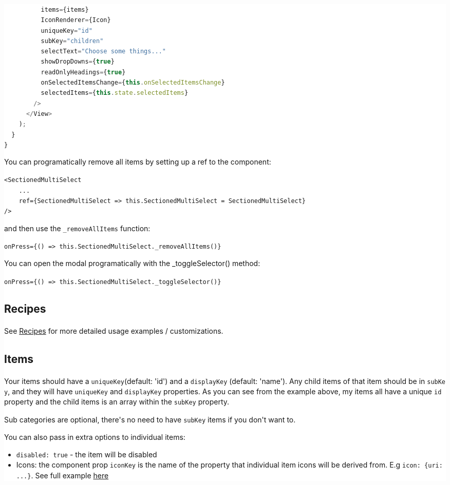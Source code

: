 ```javascript
          items={items}
          IconRenderer={Icon}
          uniqueKey="id"
          subKey="children"
          selectText="Choose some things..."
          showDropDowns={true}
          readOnlyHeadings={true}
          onSelectedItemsChange={this.onSelectedItemsChange}
          selectedItems={this.state.selectedItems}
        />
      </View>
    );
  }
}
```

You can programatically remove all items by setting up a ref to the component:

```
<SectionedMultiSelect
    ...
    ref={SectionedMultiSelect => this.SectionedMultiSelect = SectionedMultiSelect}
/>
```

and then use the `_removeAllItems` function:

```
onPress={() => this.SectionedMultiSelect._removeAllItems()}
```

You can open the modal programatically with the \_toggleSelector() method:

```
onPress={() => this.SectionedMultiSelect._toggleSelector()}
```

## Recipes

See [Recipes](https://github.com/renrizzolo/react-native-sectioned-multi-select/blob/master/Recipes.md) for more detailed usage examples / customizations.

## Items

Your items should have a `uniqueKey`(default: 'id') and a `displayKey` (default: 'name').
Any child items of that item should be in `subKey`, and they will have `uniqueKey` and `displayKey` properties. As you can see from the example above, my items all have a unique `id` property and the child items is an array within the `subKey` property.

Sub categories are optional, there's no need to have `subKey` items if you don't want to.

You can also pass in extra options to individual items:

- `disabled: true` - the item will be disabled
- Icons: the component prop `iconKey` is the name of the property that individual item icons will be derived from. E.g `icon: {uri: ...}`. See full example [here](https://github.com/renrizzolo/react-native-sectioned-multi-select/blob/master/Recipes.md#item-icons)
